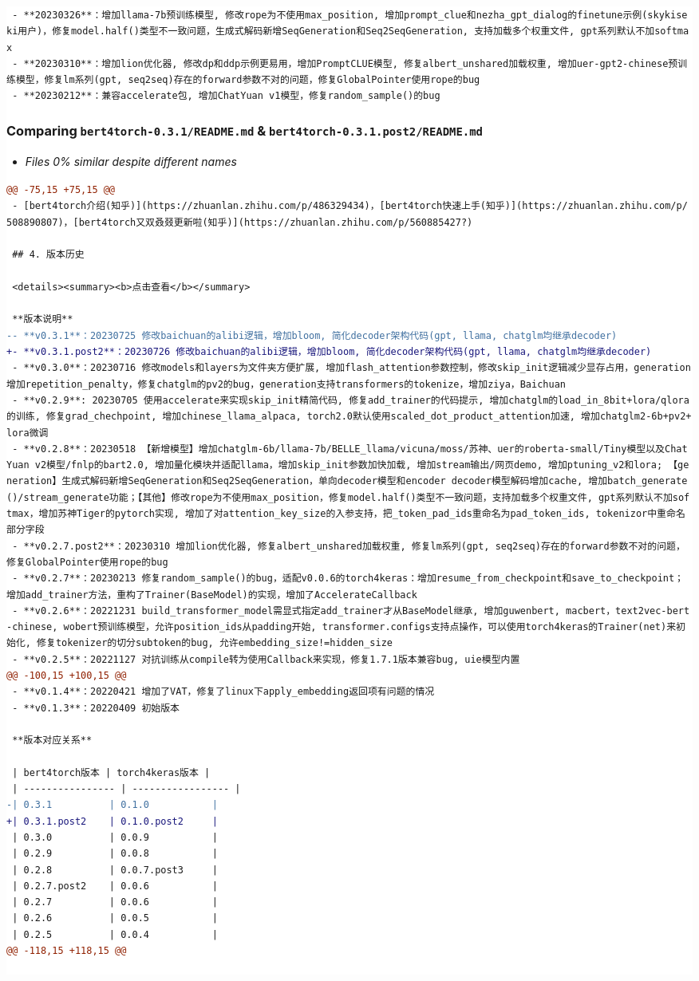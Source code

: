 ```diff
 - **20230326**：增加llama-7b预训练模型, 修改rope为不使用max_position, 增加prompt_clue和nezha_gpt_dialog的finetune示例(skykiseki用户)，修复model.half()类型不一致问题，生成式解码新增SeqGeneration和Seq2SeqGeneration, 支持加载多个权重文件, gpt系列默认不加softmax
 - **20230310**：增加lion优化器, 修改dp和ddp示例更易用，增加PromptCLUE模型, 修复albert_unshared加载权重, 增加uer-gpt2-chinese预训练模型，修复lm系列(gpt, seq2seq)存在的forward参数不对的问题，修复GlobalPointer使用rope的bug
 - **20230212**：兼容accelerate包, 增加ChatYuan v1模型，修复random_sample()的bug
```

### Comparing `bert4torch-0.3.1/README.md` & `bert4torch-0.3.1.post2/README.md`

 * *Files 0% similar despite different names*

```diff
@@ -75,15 +75,15 @@
 - [bert4torch介绍(知乎)](https://zhuanlan.zhihu.com/p/486329434)，[bert4torch快速上手(知乎)](https://zhuanlan.zhihu.com/p/508890807)，[bert4torch又双叒叕更新啦(知乎)](https://zhuanlan.zhihu.com/p/560885427?)
 
 ## 4. 版本历史
 
 <details><summary><b>点击查看</b></summary>
 
 **版本说明**
-- **v0.3.1**：20230725 修改baichuan的alibi逻辑，增加bloom, 简化decoder架构代码(gpt, llama, chatglm均继承decoder)
+- **v0.3.1.post2**：20230726 修改baichuan的alibi逻辑，增加bloom, 简化decoder架构代码(gpt, llama, chatglm均继承decoder)
 - **v0.3.0**：20230716 修改models和layers为文件夹方便扩展, 增加flash_attention参数控制，修改skip_init逻辑减少显存占用，generation增加repetition_penalty，修复chatglm的pv2的bug，generation支持transformers的tokenize，增加ziya，Baichuan
 - **v0.2.9**: 20230705 使用accelerate来实现skip_init精简代码, 修复add_trainer的代码提示, 增加chatglm的load_in_8bit+lora/qlora的训练, 修复grad_chechpoint, 增加chinese_llama_alpaca, torch2.0默认使用scaled_dot_product_attention加速, 增加chatglm2-6b+pv2+lora微调
 - **v0.2.8**：20230518 【新增模型】增加chatglm-6b/llama-7b/BELLE_llama/vicuna/moss/苏神、uer的roberta-small/Tiny模型以及ChatYuan v2模型/fnlp的bart2.0, 增加量化模块并适配llama，增加skip_init参数加快加载, 增加stream输出/网页demo, 增加ptuning_v2和lora; 【generation】生成式解码新增SeqGeneration和Seq2SeqGeneration，单向decoder模型和encoder decoder模型解码增加cache, 增加batch_generate()/stream_generate功能；【其他】修改rope为不使用max_position，修复model.half()类型不一致问题，支持加载多个权重文件, gpt系列默认不加softmax，增加苏神Tiger的pytorch实现, 增加了对attention_key_size的入参支持，把_token_pad_ids重命名为pad_token_ids, tokenizor中重命名部分字段
 - **v0.2.7.post2**：20230310 增加lion优化器, 修复albert_unshared加载权重, 修复lm系列(gpt, seq2seq)存在的forward参数不对的问题，修复GlobalPointer使用rope的bug
 - **v0.2.7**：20230213 修复random_sample()的bug，适配v0.0.6的torch4keras：增加resume_from_checkpoint和save_to_checkpoint；增加add_trainer方法，重构了Trainer(BaseModel)的实现，增加了AccelerateCallback
 - **v0.2.6**：20221231 build_transformer_model需显式指定add_trainer才从BaseModel继承, 增加guwenbert, macbert，text2vec-bert-chinese, wobert预训练模型，允许position_ids从padding开始, transformer.configs支持点操作，可以使用torch4keras的Trainer(net)来初始化, 修复tokenizer的切分subtoken的bug, 允许embedding_size!=hidden_size
 - **v0.2.5**：20221127 对抗训练从compile转为使用Callback来实现，修复1.7.1版本兼容bug, uie模型内置
@@ -100,15 +100,15 @@
 - **v0.1.4**：20220421 增加了VAT，修复了linux下apply_embedding返回项有问题的情况
 - **v0.1.3**：20220409 初始版本
 
 **版本对应关系**
 
 | bert4torch版本 | torch4keras版本 |
 | ---------------- | ----------------- |
-| 0.3.1          | 0.1.0           |
+| 0.3.1.post2    | 0.1.0.post2     |
 | 0.3.0          | 0.0.9           |
 | 0.2.9          | 0.0.8           |
 | 0.2.8          | 0.0.7.post3     |
 | 0.2.7.post2    | 0.0.6           |
 | 0.2.7          | 0.0.6           |
 | 0.2.6          | 0.0.5           |
 | 0.2.5          | 0.0.4           |
@@ -118,15 +118,15 @@
 
```